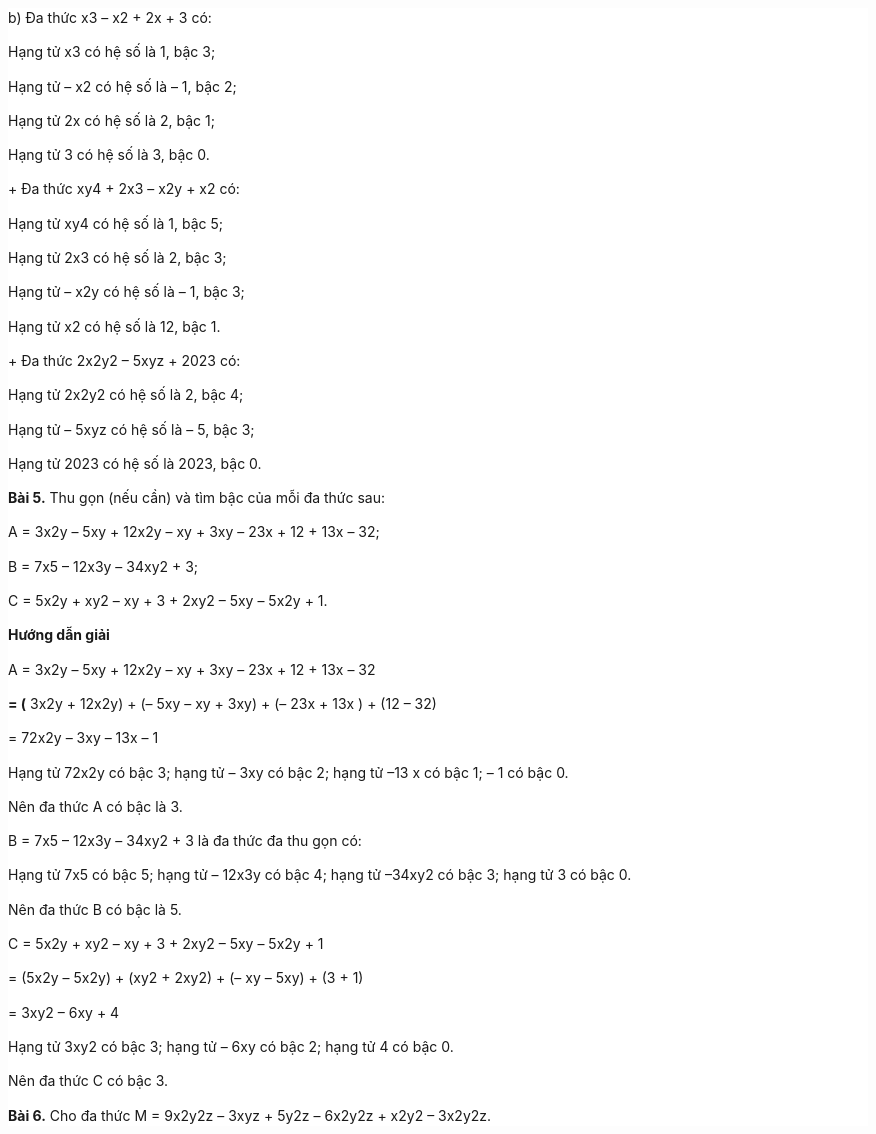 b) Đa thức x3 – x2 \+ 2x + 3 có:

Hạng tử x3 có hệ số là 1, bậc 3;

Hạng tử – x2 có hệ số là – 1, bậc 2;

Hạng tử 2x có hệ số là 2, bậc 1;

Hạng tử 3 có hệ số là 3, bậc 0.

\+ Đa thức xy4 \+ 2x3 – x2y + x2 có:

Hạng tử xy4 có hệ số là 1, bậc 5;

Hạng tử 2x3 có hệ số là 2, bậc 3;

Hạng tử – x2y có hệ số là – 1, bậc 3;

Hạng tử x2 có hệ số là 12, bậc 1.

\+ Đa thức 2x2y2 – 5xyz + 2023 có:

Hạng tử 2x2y2 có hệ số là 2, bậc 4;

Hạng tử – 5xyz có hệ số là – 5, bậc 3;

Hạng tử 2023 có hệ số là 2023, bậc 0.

**Bài 5.** Thu gọn (nếu cần) và tìm bậc của mỗi đa thức sau:

A = 3x2y – 5xy + 12x2y – xy + 3xy – 23x + 12 \+ 13x – 32;

B = 7x5 – 12x3y – 34xy2 \+ 3;

C = 5x2y + xy2 – xy + 3 + 2xy2 – 5xy – 5x2y + 1.

**Hướng dẫn giải**

A = 3x2y – 5xy + 12x2y – xy + 3xy – 23x + 12 \+ 13x – 32

**= (** 3x2y + 12x2y) + (– 5xy – xy + 3xy) + (– 23x + 13x ) + (12 – 32)

= 72x2y – 3xy – 13x – 1

Hạng tử 72x2y có bậc 3; hạng tử – 3xy có bậc 2; hạng tử –13 x có bậc 1; – 1 có bậc 0.

Nên đa thức A có bậc là 3.

B = 7x5 – 12x3y – 34xy2 \+ 3 là đa thức đa thu gọn có:

Hạng tử 7x5 có bậc 5; hạng tử – 12x3y có bậc 4; hạng tử –34xy2 có bậc 3; hạng tử 3 có bậc 0.

Nên đa thức B có bậc là 5.

C = 5x2y + xy2 – xy + 3 + 2xy2 – 5xy – 5x2y + 1

= (5x2y – 5x2y) + (xy2 \+ 2xy2) + (– xy – 5xy) + (3 + 1)

= 3xy2 – 6xy + 4

Hạng tử 3xy2 có bậc 3; hạng tử – 6xy có bậc 2; hạng tử 4 có bậc 0.

Nên đa thức C có bậc 3.

**Bài 6.** Cho đa thức M = 9x2y2z – 3xyz + 5y2z – 6x2y2z + x2y2 – 3x2y2z.
